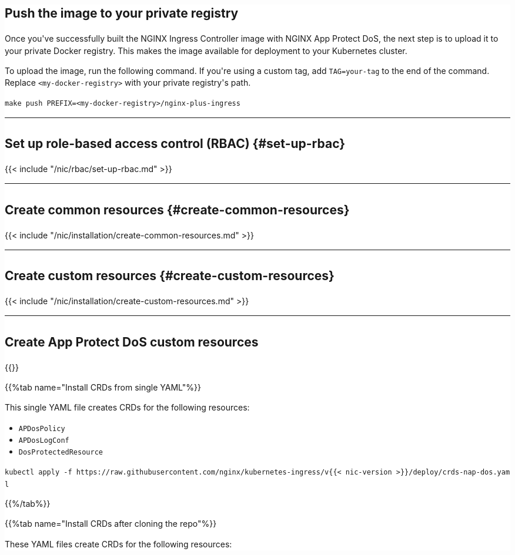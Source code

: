 
## Push the image to your private registry

Once you've successfully built the NGINX Ingress Controller image with NGINX App Protect DoS, the next step is to upload it to your private Docker registry. This makes the image available for deployment to your Kubernetes cluster.

To upload the image, run the following command. If you're using a custom tag, add `TAG=your-tag` to the end of the command. Replace `<my-docker-registry>` with your private registry's path.

```shell
make push PREFIX=<my-docker-registry>/nginx-plus-ingress
```

---

## Set up role-based access control (RBAC) {#set-up-rbac}

{{< include "/nic/rbac/set-up-rbac.md" >}}

---

## Create common resources {#create-common-resources}

{{< include "/nic/installation/create-common-resources.md" >}}

---

## Create custom resources {#create-custom-resources}

{{< include "/nic/installation/create-custom-resources.md" >}}

---

## Create App Protect DoS custom resources

{{<tabs name="install-dos-crds">}}

{{%tab name="Install CRDs from single YAML"%}}

This single YAML file creates CRDs for the following resources:

- `APDosPolicy`
- `APDosLogConf`
- `DosProtectedResource`

```shell
kubectl apply -f https://raw.githubusercontent.com/nginx/kubernetes-ingress/v{{< nic-version >}}/deploy/crds-nap-dos.yaml
```

{{%/tab%}}

{{%tab name="Install CRDs after cloning the repo"%}}

These YAML files create CRDs for the following resources:
